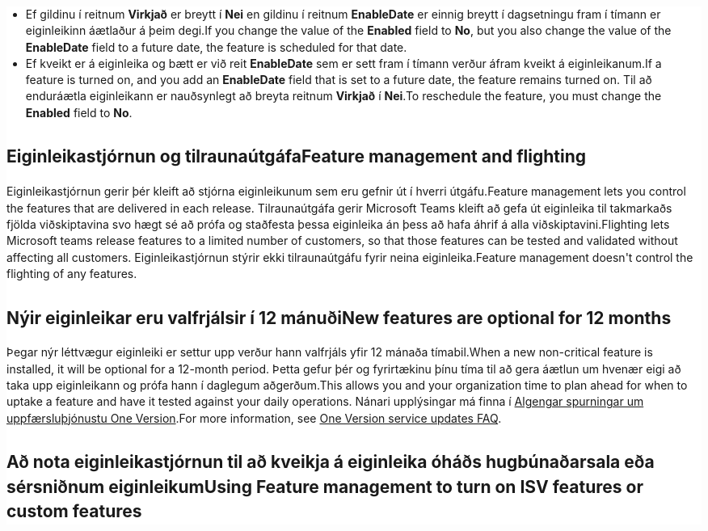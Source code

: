- <span data-ttu-id="a4da4-232">Ef gildinu í reitnum **Virkjað** er breytt í **Nei** en gildinu í reitnum **EnableDate** er einnig breytt í dagsetningu fram í tímann er eiginleikinn áætlaður á þeim degi.</span><span class="sxs-lookup"><span data-stu-id="a4da4-232">If you change the value of the **Enabled** field to **No**, but you also change the value of the **EnableDate** field to a future date, the feature is scheduled for that date.</span></span>
- <span data-ttu-id="a4da4-233">Ef kveikt er á eiginleika og bætt er við reit **EnableDate** sem er sett fram í tímann verður áfram kveikt á eiginleikanum.</span><span class="sxs-lookup"><span data-stu-id="a4da4-233">If a feature is turned on, and you add an **EnableDate** field that is set to a future date, the feature remains turned on.</span></span> <span data-ttu-id="a4da4-234">Til að enduráætla eiginleikann er nauðsynlegt að breyta reitnum **Virkjað** í **Nei**.</span><span class="sxs-lookup"><span data-stu-id="a4da4-234">To reschedule the feature, you must change the **Enabled** field to **No**.</span></span>

## <a name="feature-management-and-flighting"></a><span data-ttu-id="a4da4-235">Eiginleikastjórnun og tilraunaútgáfa</span><span class="sxs-lookup"><span data-stu-id="a4da4-235">Feature management and flighting</span></span>

<span data-ttu-id="a4da4-236">Eiginleikastjórnun gerir þér kleift að stjórna eiginleikunum sem eru gefnir út í hverri útgáfu.</span><span class="sxs-lookup"><span data-stu-id="a4da4-236">Feature management lets you control the features that are delivered in each release.</span></span> <span data-ttu-id="a4da4-237">Tilraunaútgáfa gerir Microsoft Teams kleift að gefa út eiginleika til takmarkaðs fjölda viðskiptavina svo hægt sé að prófa og staðfesta þessa eiginleika án þess að hafa áhrif á alla viðskiptavini.</span><span class="sxs-lookup"><span data-stu-id="a4da4-237">Flighting lets Microsoft teams release features to a limited number of customers, so that those features can be tested and validated without affecting all customers.</span></span> <span data-ttu-id="a4da4-238">Eiginleikastjórnun stýrir ekki tilraunaútgáfu fyrir neina eiginleika.</span><span class="sxs-lookup"><span data-stu-id="a4da4-238">Feature management doesn't control the flighting of any features.</span></span>

## <a name="new-features-are-optional-for-12-months"></a><span data-ttu-id="a4da4-239">Nýir eiginleikar eru valfrjálsir í 12 mánuði</span><span class="sxs-lookup"><span data-stu-id="a4da4-239">New features are optional for 12 months</span></span>

<span data-ttu-id="a4da4-240">Þegar nýr léttvægur eiginleiki er settur upp verður hann valfrjáls yfir 12 mánaða tímabil.</span><span class="sxs-lookup"><span data-stu-id="a4da4-240">When a new non-critical feature is installed, it will be optional for a 12-month period.</span></span> <span data-ttu-id="a4da4-241">Þetta gefur þér og fyrirtækinu þínu tíma til að gera áætlun um hvenær eigi að taka upp eiginleikann og prófa hann í daglegum aðgerðum.</span><span class="sxs-lookup"><span data-stu-id="a4da4-241">This allows you and your organization time to plan ahead for when to uptake a feature and have it tested against your daily operations.</span></span> <span data-ttu-id="a4da4-242">Nánari upplýsingar má finna í [Algengar spurningar um uppfærsluþjónustu One Version](https://docs.microsoft.com/dynamics365/fin-ops-core/fin-ops/get-started/one-version#what-about-new-features).</span><span class="sxs-lookup"><span data-stu-id="a4da4-242">For more information, see [One Version service updates FAQ](https://docs.microsoft.com/dynamics365/fin-ops-core/fin-ops/get-started/one-version#what-about-new-features).</span></span>

## <a name="using-feature-management-to-turn-on-isv-features-or-custom-features"></a><span data-ttu-id="a4da4-243">Að nota eiginleikastjórnun til að kveikja á eiginleika óháðs hugbúnaðarsala eða sérsniðnum eiginleikum</span><span class="sxs-lookup"><span data-stu-id="a4da4-243">Using Feature management to turn on ISV features or custom features</span></span>
